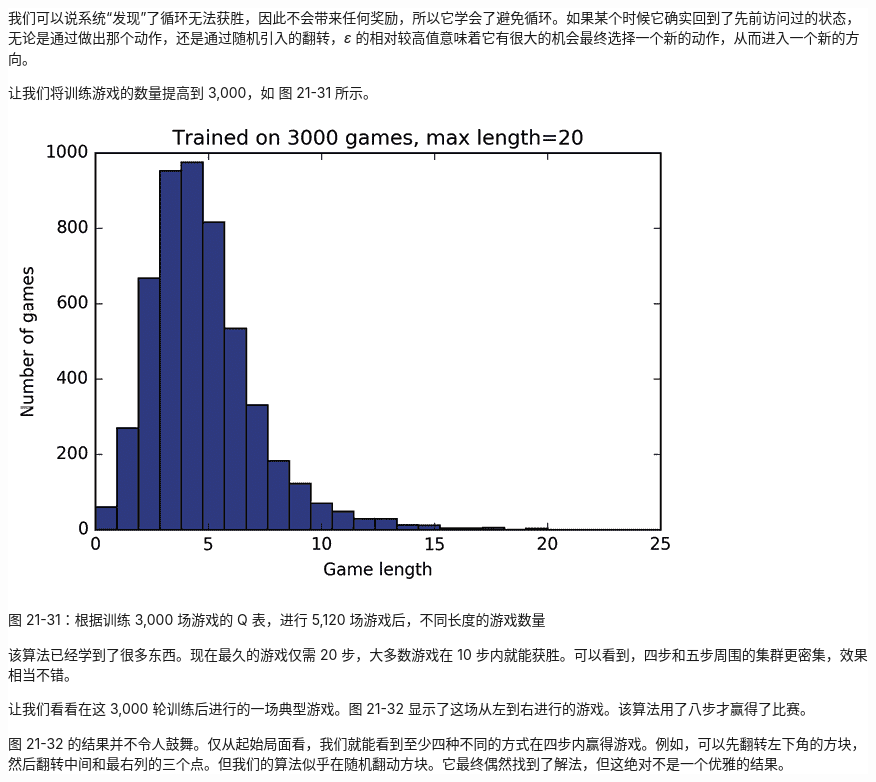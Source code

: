 我们可以说系统“发现”了循环无法获胜，因此不会带来任何奖励，所以它学会了避免循环。如果某个时候它确实回到了先前访问过的状态，无论是通过做出那个动作，还是通过随机引入的翻转，*ε* 的相对较高值意味着它有很大的机会最终选择一个新的动作，从而进入一个新的方向。

让我们将训练游戏的数量提高到 3,000，如 图 21-31 所示。

![F21031](img/F21031.png)

图 21-31：根据训练 3,000 场游戏的 Q 表，进行 5,120 场游戏后，不同长度的游戏数量

该算法已经学到了很多东西。现在最久的游戏仅需 20 步，大多数游戏在 10 步内就能获胜。可以看到，四步和五步周围的集群更密集，效果相当不错。

让我们看看在这 3,000 轮训练后进行的一场典型游戏。图 21-32 显示了这场从左到右进行的游戏。该算法用了八步才赢得了比赛。

图 21-32 的结果并不令人鼓舞。仅从起始局面看，我们就能看到至少四种不同的方式在四步内赢得游戏。例如，可以先翻转左下角的方块，然后翻转中间和最右列的三个点。但我们的算法似乎在随机翻动方块。它最终偶然找到了解法，但这绝对不是一个优雅的结果。
